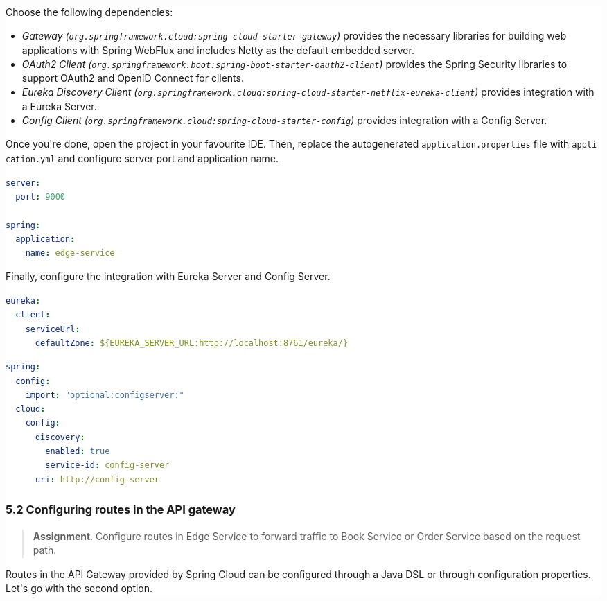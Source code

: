 Choose the following dependencies:

* _Gateway (`org.springframework.cloud:spring-cloud-starter-gateway`)_ provides the necessary libraries for
  building web applications with Spring WebFlux and includes Netty as the default embedded server.
* _OAuth2 Client (`org.springframework.boot:spring-boot-starter-oauth2-client`)_ provides the Spring Security
  libraries to support OAuth2 and OpenID Connect for clients.
* _Eureka Discovery Client (`org.springframework.cloud:spring-cloud-starter-netflix-eureka-client`)_ provides
  integration with a Eureka Server.
* _Config Client (`org.springframework.cloud:spring-cloud-starter-config`)_ provides integration with a Config Server.

Once you're done, open the project in your favourite IDE. Then, replace the autogenerated `application.properties`
file with `application.yml` and configure server port and application name.

```yaml
server:
  port: 9000

spring:
  application:
    name: edge-service
```

Finally, configure the integration with Eureka Server and Config Server.

```yaml
eureka:
  client:
    serviceUrl:
      defaultZone: ${EUREKA_SERVER_URL:http://localhost:8761/eureka/}
```

```yaml
spring:
  config:
    import: "optional:configserver:"
  cloud:
    config:
      discovery:
        enabled: true
        service-id: config-server
      uri: http://config-server
```

### 5.2 Configuring routes in the API gateway

> **Assignment**. Configure routes in Edge Service to forward traffic to Book Service or Order Service
> based on the request path.

Routes in the API Gateway provided by Spring Cloud can be configured through a Java DSL or through
configuration properties. Let's go with the second option.
